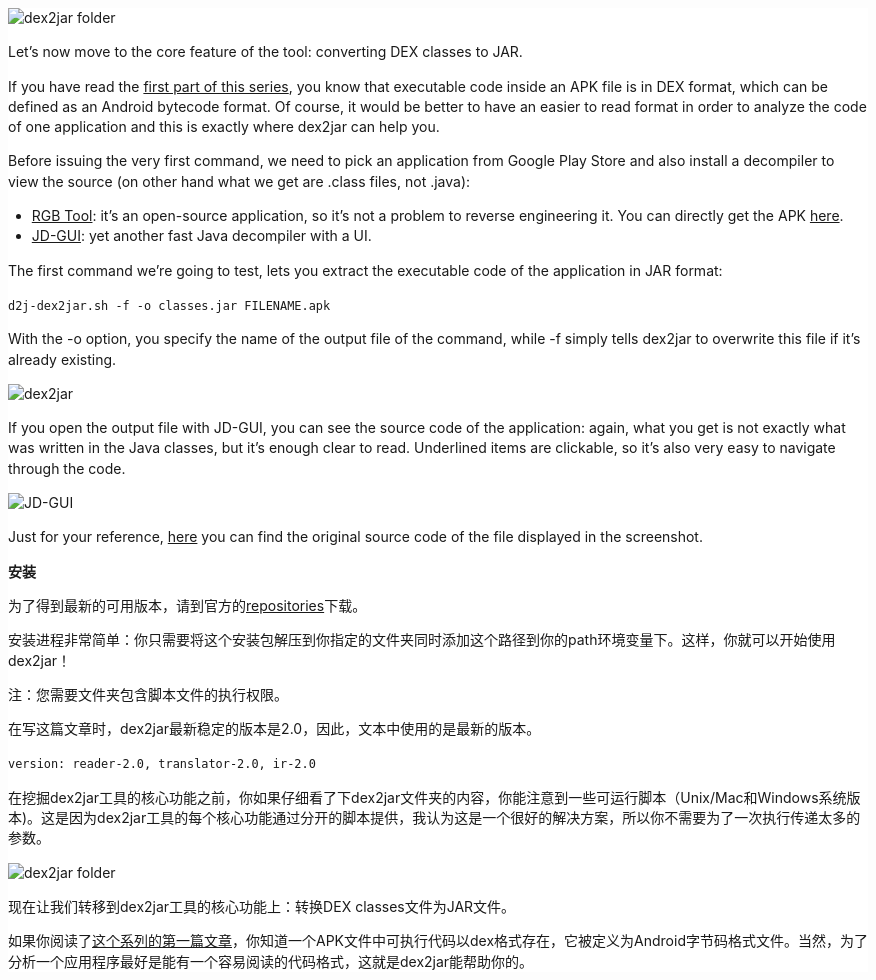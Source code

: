 ![dex2jar folder](http://i2.wp.com/www.fasteque.com/wp-content/uploads/2015/11/Screen-Shot-2015-11-17-at-13.52.43.png)

Let’s now move to the core feature of the tool: converting DEX classes to JAR.

If you have read the [first part of this series](http://www.fasteque.com/android-reverse-engineering-101-part-1/), you know that executable code inside an APK file is in DEX format, which can be defined as an Android bytecode format. Of course, it would be better to have an easier to read format in order to analyze the code of one application and this is exactly where dex2jar can help you.

Before issuing the very first command, we need to pick an application from Google Play Store and also install a decompiler to view the source (on other hand what we get are .class files, not .java):

* [RGB Tool](https://play.google.com/store/apps/details?id=com.fastebro.androidrgbtool): it’s an open-source application, so it’s not a problem to reverse engineering it. You can directly get the APK [here](https://apkpure.com/rgb-tool/com.fastebro.androidrgbtool).
* [JD-GUI](http://jd.benow.ca/): yet another fast Java decompiler with a UI.

The first command we’re going to test, lets you extract the executable code of the application in JAR format:

	d2j-dex2jar.sh -f -o classes.jar FILENAME.apk

With the -o option, you specify the name of the output file of the command, while -f simply tells dex2jar to overwrite this file if it’s already existing.

![dex2jar](http://i1.wp.com/www.fasteque.com/wp-content/uploads/2015/11/Screen-Shot-2015-11-17-at-22.16.35.png)

If you open the output file with JD-GUI, you can see the source code of the application: again, what you get is not exactly what was written in the Java classes, but it’s enough clear to read. Underlined items are clickable, so it’s also very easy to navigate through the code.

![JD-GUI](http://i0.wp.com/www.fasteque.com/wp-content/uploads/2015/11/Screen-Shot-2015-11-17-at-22.34.47.png)

Just for your reference, [here](https://github.com/fasteque/rgb-tool/blob/master/android-rgb-tool/src/main/java/com/fastebro/androidrgbtool/fragments/SelectPictureDialogFragment.java) you can find the original source code of the file displayed in the screenshot.

**安装**

为了得到最新的可用版本，请到官方的[repositories](https://bitbucket.org/pxb1988/dex2jar/downloads)下载。

安装进程非常简单：你只需要将这个安装包解压到你指定的文件夹同时添加这个路径到你的path环境变量下。这样，你就可以开始使用dex2jar！

注：您需要文件夹包含脚本文件的执行权限。

在写这篇文章时，dex2jar最新稳定的版本是2.0，因此，文本中使用的是最新的版本。

	version: reader-2.0, translator-2.0, ir-2.0

在挖掘dex2jar工具的核心功能之前，你如果仔细看了下dex2jar文件夹的内容，你能注意到一些可运行脚本（Unix/Mac和Windows系统版本)。这是因为dex2jar工具的每个核心功能通过分开的脚本提供，我认为这是一个很好的解决方案，所以你不需要为了一次执行传递太多的参数。

![dex2jar folder](http://i2.wp.com/www.fasteque.com/wp-content/uploads/2015/11/Screen-Shot-2015-11-17-at-13.52.43.png)

现在让我们转移到dex2jar工具的核心功能上：转换DEX classes文件为JAR文件。

如果你阅读了[这个系列的第一篇文章](http://www.fasteque.com/android-reverse-engineering-101-part-1/)，你知道一个APK文件中可执行代码以dex格式存在，它被定义为Android字节码格式文件。当然，为了分析一个应用程序最好是能有一个容易阅读的代码格式，这就是dex2jar能帮助你的。
